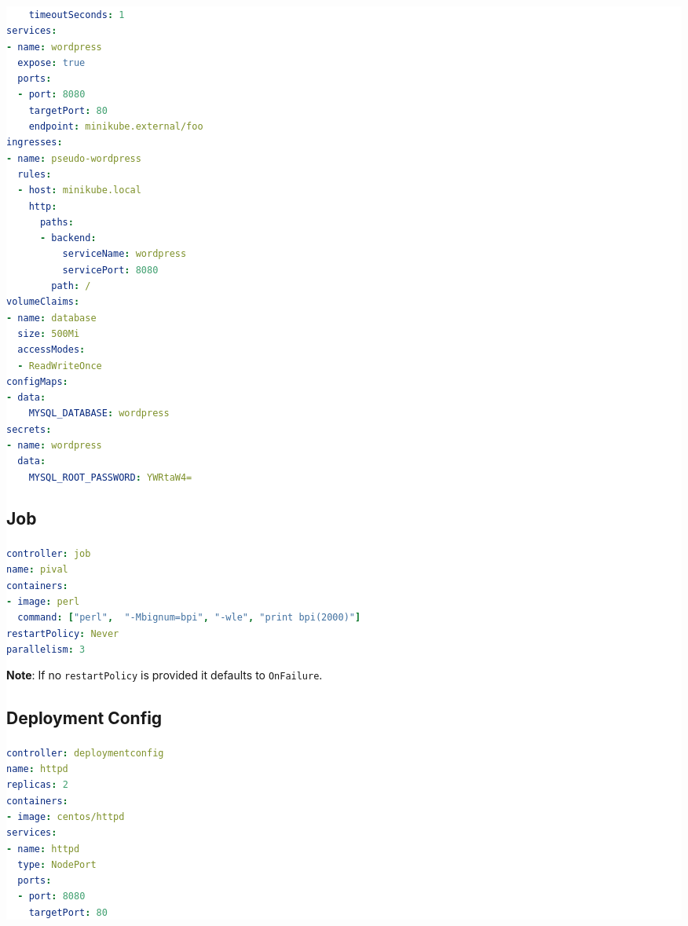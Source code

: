```yaml
    timeoutSeconds: 1
services:
- name: wordpress
  expose: true
  ports:
  - port: 8080
    targetPort: 80
    endpoint: minikube.external/foo
ingresses:
- name: pseudo-wordpress
  rules:
  - host: minikube.local
    http:
      paths:
      - backend:
          serviceName: wordpress
          servicePort: 8080
        path: /
volumeClaims:
- name: database
  size: 500Mi
  accessModes:
  - ReadWriteOnce
configMaps:
- data:
    MYSQL_DATABASE: wordpress
secrets:
- name: wordpress
  data:
    MYSQL_ROOT_PASSWORD: YWRtaW4=
```

## Job

```yaml
controller: job
name: pival
containers:
- image: perl
  command: ["perl",  "-Mbignum=bpi", "-wle", "print bpi(2000)"]
restartPolicy: Never
parallelism: 3
```

**Note**: If no `restartPolicy` is provided it defaults to `OnFailure`.

## Deployment Config

```yaml
controller: deploymentconfig
name: httpd
replicas: 2
containers:
- image: centos/httpd
services:
- name: httpd
  type: NodePort
  ports:
  - port: 8080
    targetPort: 80
```
